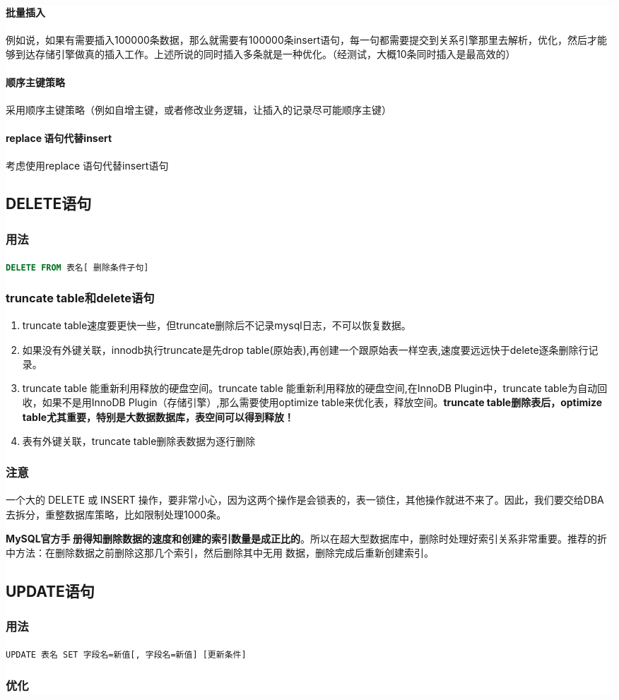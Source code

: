 #### 批量插入

例如说，如果有需要插入100000条数据，那么就需要有100000条insert语句，每一句都需要提交到关系引擎那里去解析，优化，然后才能够到达存储引擎做真的插入工作。上述所说的同时插入多条就是一种优化。（经测试，大概10条同时插入是最高效的）

#### 顺序主键策略

采用顺序主键策略（例如自增主键，或者修改业务逻辑，让插入的记录尽可能顺序主键）

#### replace 语句代替insert

考虑使用replace 语句代替insert语句



## DELETE语句

### 用法

```sql
DELETE FROM 表名[ 删除条件子句]
```



### truncate table和delete语句

1. truncate table速度要更快一些，但truncate删除后不记录mysql日志，不可以恢复数据。

2. 如果没有外键关联，innodb执行truncate是先drop table(原始表),再创建一个跟原始表一样空表,速度要远远快于delete逐条删除行记录。

3. truncate table 能重新利用释放的硬盘空间。truncate table 能重新利用释放的硬盘空间,在InnoDB Plugin中，truncate table为自动回收，如果不是用InnoDB Plugin（存储引擎）,那么需要使用optimize table来优化表，释放空间。**truncate table删除表后，optimize table尤其重要，特别是大数据数据库，表空间可以得到释放！**

4. 表有外键关联，truncate table删除表数据为逐行删除

    

### 注意

一个大的 DELETE 或 INSERT 操作，要非常小心，因为这两个操作是会锁表的，表一锁住，其他操作就进不来了。因此，我们要交给DBA去拆分，重整数据库策略，比如限制处理1000条。

**MySQL官方手 册得知删除数据的速度和创建的索引数量是成正比的**。所以在超大型数据库中，删除时处理好索引关系非常重要。推荐的折中方法：在删除数据之前删除这那几个索引，然后删除其中无用 数据，删除完成后重新创建索引。



## UPDATE语句

### 用法

```
UPDATE 表名 SET 字段名=新值[, 字段名=新值] [更新条件]
```

### 优化
